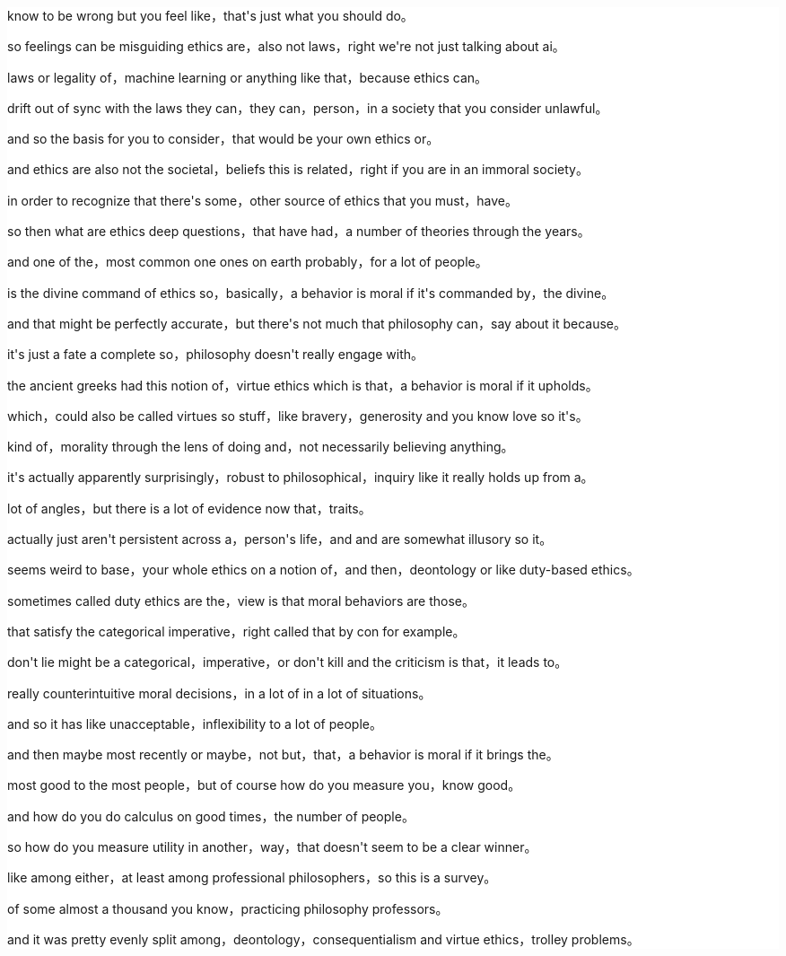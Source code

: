 know to be wrong but you feel like，that's just what you should do。

so feelings can be misguiding ethics are，also not laws，right we're not just talking about ai。

laws or legality of，machine learning or anything like that，because ethics can。

drift out of sync with the laws they can，they can，person，in a society that you consider unlawful。

and so the basis for you to consider，that would be your own ethics or。

and ethics are also not the societal，beliefs this is related，right if you are in an immoral society。

in order to recognize that there's some，other source of ethics that you must，have。

so then what are ethics deep questions，that have had，a number of theories through the years。

and one of the，most common one ones on earth probably，for a lot of people。

is the divine command of ethics so，basically，a behavior is moral if it's commanded by，the divine。

and that might be perfectly accurate，but there's not much that philosophy can，say about it because。

it's just a fate a complete so，philosophy doesn't really engage with。

the ancient greeks had this notion of，virtue ethics which is that，a behavior is moral if it upholds。

which，could also be called virtues so stuff，like bravery，generosity and you know love so it's。

kind of，morality through the lens of doing and，not necessarily believing anything。

it's actually apparently surprisingly，robust to philosophical，inquiry like it really holds up from a。

lot of angles，but there is a lot of evidence now that，traits。

actually just aren't persistent across a，person's life，and and are somewhat illusory so it。

seems weird to base，your whole ethics on a notion of，and then，deontology or like duty-based ethics。

sometimes called duty ethics are the，view is that moral behaviors are those。

that satisfy the categorical imperative，right called that by con for example。

don't lie might be a categorical，imperative，or don't kill and the criticism is that，it leads to。

really counterintuitive moral decisions，in a lot of in a lot of situations。

and so it has like unacceptable，inflexibility to a lot of people。

and then maybe most recently or maybe，not but，that，a behavior is moral if it brings the。

most good to the most people，but of course how do you measure you，know good。

and how do you do calculus on good times，the number of people。

so how do you measure utility in another，way，that doesn't seem to be a clear winner。

like among either，at least among professional philosophers，so this is a survey。

of some almost a thousand you know，practicing philosophy professors。

and it was pretty evenly split among，deontology，consequentialism and virtue ethics，trolley problems。
